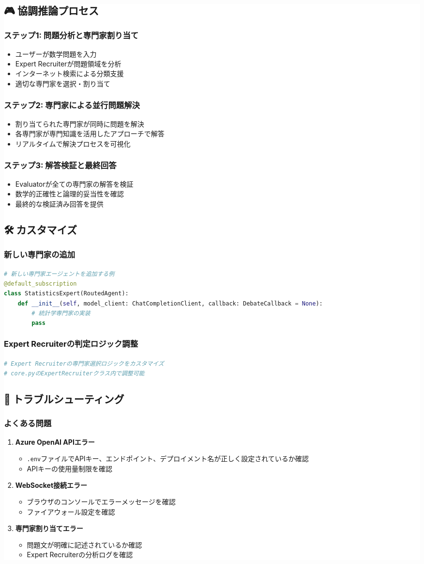 ## 🎮 協調推論プロセス

### ステップ1: 問題分析と専門家割り当て
- ユーザーが数学問題を入力
- Expert Recruiterが問題領域を分析
- インターネット検索による分類支援
- 適切な専門家を選択・割り当て

### ステップ2: 専門家による並行問題解決
- 割り当てられた専門家が同時に問題を解決
- 各専門家が専門知識を活用したアプローチで解答
- リアルタイムで解決プロセスを可視化

### ステップ3: 解答検証と最終回答
- Evaluatorが全ての専門家の解答を検証
- 数学的正確性と論理的妥当性を確認
- 最終的な検証済み回答を提供

## 🛠️ カスタマイズ

### 新しい専門家の追加
```python
# 新しい専門家エージェントを追加する例
@default_subscription
class StatisticsExpert(RoutedAgent):
    def __init__(self, model_client: ChatCompletionClient, callback: DebateCallback = None):
        # 統計学専門家の実装
        pass
```

### Expert Recruiterの判定ロジック調整
```python
# Expert Recruiterの専門家選択ロジックをカスタマイズ
# core.pyのExpertRecruiterクラス内で調整可能
```

## 🐛 トラブルシューティング

### よくある問題

1. **Azure OpenAI APIエラー**
   - `.env`ファイルでAPIキー、エンドポイント、デプロイメント名が正しく設定されているか確認
   - APIキーの使用量制限を確認

2. **WebSocket接続エラー**
   - ブラウザのコンソールでエラーメッセージを確認
   - ファイアウォール設定を確認

3. **専門家割り当てエラー**
   - 問題文が明確に記述されているか確認
   - Expert Recruiterの分析ログを確認
